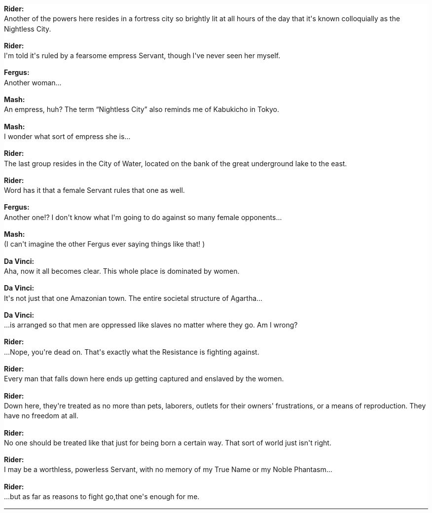**Rider:**   
Another of the powers here resides in a fortress city so brightly lit at all hours of the day that it's known colloquially as the Nightless City.   
   
**Rider:**   
I'm told it's ruled by a fearsome empress Servant, though I've never seen her myself.   
   
**Fergus:**   
Another woman...  
   
**Mash:**   
An empress, huh? The term “Nightless City” also reminds me of Kabukicho in Tokyo.   
   
**Mash:**   
I wonder what sort of empress she is...  
   
**Rider:**   
The last group resides in the City of Water, located on the bank of the great underground lake to the east.   
   
**Rider:**   
Word has it that a female Servant rules that one as well.   
   
**Fergus:**   
Another one!? I don't know what I'm going to do against so many female opponents...  
   
**Mash:**   
(I can't imagine the other Fergus ever saying things like that! )  
   
**Da Vinci:**   
Aha, now it all becomes clear. This whole place is dominated by women.   
   
**Da Vinci:**   
It's not just that one Amazonian town. The entire societal structure of Agartha...  
   
**Da Vinci:**   
...is arranged so that men are oppressed like slaves no matter where they go. Am I wrong?   
   
**Rider:**   
...Nope, you're dead on. That's exactly what the Resistance is fighting against.   
   
**Rider:**   
Every man that falls down here ends up getting captured and enslaved by the women.   
   
**Rider:**   
Down here, they're treated as no more than pets, laborers, outlets for their owners' frustrations, or a means of reproduction. They have no freedom at all.   
   
**Rider:**   
No one should be treated like that just for being born a certain way. That sort of world just isn't right.   
   
**Rider:**   
I may be a worthless, powerless Servant, with no memory of my True Name or my Noble Phantasm...  
   
**Rider:**   
...but as far as reasons to fight go,that one's enough for me.   
   
---  
  